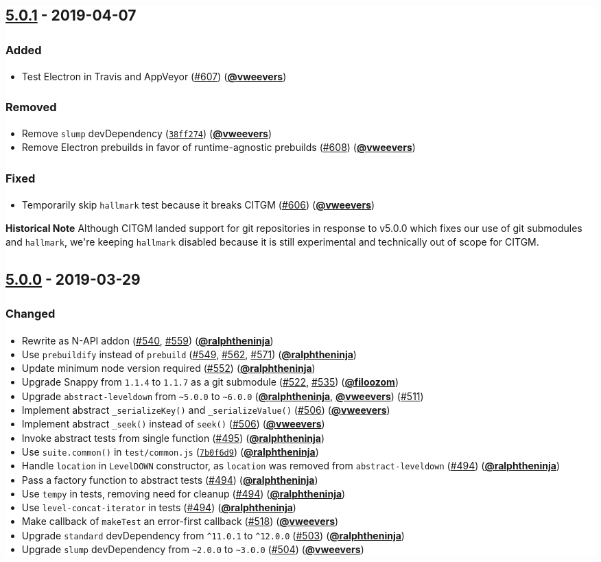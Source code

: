 ## [5.0.1] - 2019-04-07

### Added

- Test Electron in Travis and AppVeyor ([#607](https://github.com/Level/leveldown/issues/607)) ([**@vweevers**](https://github.com/vweevers))

### Removed

- Remove `slump` devDependency ([`38ff274`](https://github.com/Level/leveldown/commit/38ff274)) ([**@vweevers**](https://github.com/vweevers))
- Remove Electron prebuilds in favor of runtime-agnostic prebuilds ([#608](https://github.com/Level/leveldown/issues/608)) ([**@vweevers**](https://github.com/vweevers))

### Fixed

- Temporarily skip `hallmark` test because it breaks CITGM ([#606](https://github.com/Level/leveldown/issues/606)) ([**@vweevers**](https://github.com/vweevers))

**Historical Note** Although CITGM landed support for git repositories in response to v5.0.0 which fixes our use of git submodules and `hallmark`, we're keeping `hallmark` disabled because it is still experimental and technically out of scope for CITGM.

## [5.0.0] - 2019-03-29

### Changed

- Rewrite as N-API addon ([#540](https://github.com/Level/leveldown/issues/540), [#559](https://github.com/Level/leveldown/issues/559)) ([**@ralphtheninja**](https://github.com/ralphtheninja))
- Use `prebuildify` instead of `prebuild` ([#549](https://github.com/Level/leveldown/issues/549), [#562](https://github.com/Level/leveldown/issues/562), [#571](https://github.com/Level/leveldown/issues/571)) ([**@ralphtheninja**](https://github.com/ralphtheninja))
- Update minimum node version required ([#552](https://github.com/Level/leveldown/issues/552)) ([**@ralphtheninja**](https://github.com/ralphtheninja))
- Upgrade Snappy from `1.1.4` to `1.1.7` as a git submodule ([#522](https://github.com/Level/leveldown/issues/522), [#535](https://github.com/Level/leveldown/issues/535)) ([**@filoozom**](https://github.com/filoozom))
- Upgrade `abstract-leveldown` from `~5.0.0` to `~6.0.0` ([**@ralphtheninja**](https://github.com/ralphtheninja), [**@vweevers**](https://github.com/vweevers)) ([#511](https://github.com/Level/leveldown/issues/511))
- Implement abstract `_serializeKey()` and `_serializeValue()` ([#506](https://github.com/Level/leveldown/issues/506)) ([**@vweevers**](https://github.com/vweevers))
- Implement abstract `_seek()` instead of `seek()` ([#506](https://github.com/Level/leveldown/issues/506)) ([**@vweevers**](https://github.com/vweevers))
- Invoke abstract tests from single function ([#495](https://github.com/Level/leveldown/issues/495)) ([**@ralphtheninja**](https://github.com/ralphtheninja))
- Use `suite.common()` in `test/common.js` ([`7b0f6d9`](https://github.com/Level/leveldown/commit/7b0f6d9)) ([**@ralphtheninja**](https://github.com/ralphtheninja))
- Handle `location` in `LevelDOWN` constructor, as `location` was removed from `abstract-leveldown` ([#494](https://github.com/Level/leveldown/issues/494)) ([**@ralphtheninja**](https://github.com/ralphtheninja))
- Pass a factory function to abstract tests ([#494](https://github.com/Level/leveldown/issues/494)) ([**@ralphtheninja**](https://github.com/ralphtheninja))
- Use `tempy` in tests, removing need for cleanup ([#494](https://github.com/Level/leveldown/issues/494)) ([**@ralphtheninja**](https://github.com/ralphtheninja))
- Use `level-concat-iterator` in tests ([#494](https://github.com/Level/leveldown/issues/494)) ([**@ralphtheninja**](https://github.com/ralphtheninja))
- Make callback of `makeTest` an error-first callback ([#518](https://github.com/Level/leveldown/issues/518)) ([**@vweevers**](https://github.com/vweevers))
- Upgrade `standard` devDependency from `^11.0.1` to `^12.0.0` ([#503](https://github.com/Level/leveldown/issues/503)) ([**@ralphtheninja**](https://github.com/ralphtheninja))
- Upgrade `slump` devDependency from `~2.0.0` to `~3.0.0` ([#504](https://github.com/Level/leveldown/issues/504)) ([**@vweevers**](https://github.com/vweevers))

[5.5.1]: https://github.com/Level/leveldown/compare/v5.5.0...v5.5.1
[5.5.0]: https://github.com/Level/leveldown/compare/v5.4.1...v5.5.0
[5.4.1]: https://github.com/Level/leveldown/compare/v5.4.0...v5.4.1
[5.4.0]: https://github.com/Level/leveldown/compare/v5.3.0...v5.4.0
[5.3.0]: https://github.com/Level/leveldown/compare/v5.3.0-0...v5.3.0
[5.3.0-0]: https://github.com/Level/leveldown/compare/v5.2.1...v5.3.0-0
[5.2.1]: https://github.com/Level/leveldown/compare/v5.2.0...v5.2.1
[5.2.0]: https://github.com/Level/leveldown/compare/v5.1.1...v5.2.0
[5.1.1]: https://github.com/Level/leveldown/compare/v5.1.0...v5.1.1
[5.1.0]: https://github.com/Level/leveldown/compare/v5.0.3...v5.1.0
[5.0.3]: https://github.com/Level/leveldown/compare/v5.0.2...v5.0.3
[5.0.2]: https://github.com/Level/leveldown/compare/v5.0.1...v5.0.2
[5.0.1]: https://github.com/Level/leveldown/compare/v5.0.0...v5.0.1
[5.0.0]: https://github.com/Level/leveldown/compare/v4.0.2...v5.0.0
[4.0.2]: https://github.com/Level/leveldown/compare/v4.0.1...v4.0.2
[4.0.1]: https://github.com/Level/leveldown/compare/v4.0.0...v4.0.1
[4.0.0]: https://github.com/Level/leveldown/compare/v3.0.2...v4.0.0
[3.0.2]: https://github.com/Level/leveldown/compare/v3.0.1...v3.0.2
[3.0.1]: https://github.com/Level/leveldown/compare/v3.0.0...v3.0.1
[3.0.0]: https://github.com/Level/leveldown/compare/v2.1.1...v3.0.0
[2.1.1]: https://github.com/Level/leveldown/compare/v2.1.0...v2.1.1
[2.1.0]: https://github.com/Level/leveldown/compare/v2.0.2...v2.1.0
[2.0.2]: https://github.com/Level/leveldown/compare/v2.0.1...v2.0.2
[2.0.1]: https://github.com/Level/leveldown/compare/v2.0.0...v2.0.1
[2.0.0]: https://github.com/Level/leveldown/compare/v1.9.0...v2.0.0
[1.9.0]: https://github.com/Level/leveldown/compare/v1.8.0...v1.9.0
[1.8.0]: https://github.com/Level/leveldown/compare/v1.7.2...v1.8.0
[1.7.2]: https://github.com/Level/leveldown/compare/v1.7.1...v1.7.2
[1.7.1]: https://github.com/Level/leveldown/compare/v1.7.0...v1.7.1
[1.7.0]: https://github.com/Level/leveldown/compare/v1.7.0-0...v1.7.0
[1.7.0-0]: https://github.com/Level/leveldown/compare/v1.6.0...v1.7.0-0
[1.6.0]: https://github.com/Level/leveldown/compare/v1.5.3...v1.6.0
[1.5.3]: https://github.com/Level/leveldown/compare/v1.5.2...v1.5.3
[1.5.2]: https://github.com/Level/leveldown/compare/v1.5.1...v1.5.2
[1.5.1]: https://github.com/Level/leveldown/compare/v1.5.0...v1.5.1
[1.5.0]: https://github.com/Level/leveldown/compare/v1.4.6...v1.5.0
[1.4.6]: https://github.com/Level/leveldown/compare/v1.4.5...v1.4.6
[1.4.5]: https://github.com/Level/leveldown/compare/v1.4.4...v1.4.5
[1.4.4]: https://github.com/Level/leveldown/compare/v1.4.3...v1.4.4
[1.4.3]: https://github.com/Level/leveldown/compare/v1.4.2...v1.4.3
[1.4.2]: https://github.com/Level/leveldown/compare/v1.4.1...v1.4.2
[1.4.1]: https://github.com/Level/leveldown/compare/v1.4.0...v1.4.1
[1.4.0]: https://github.com/Level/leveldown/compare/v1.3.1-0...v1.4.0
[1.3.1-0]: https://github.com/Level/leveldown/compare/v1.3.0...v1.3.1-0
[1.3.0]: https://github.com/Level/leveldown/compare/v1.2.2...v1.3.0
[1.2.2]: https://github.com/Level/leveldown/compare/v1.2.1...v1.2.2
[1.2.1]: https://github.com/Level/leveldown/compare/v1.2.0...v1.2.1
[1.2.0]: https://github.com/Level/leveldown/compare/v1.1.0...v1.2.0
[1.1.0]: https://github.com/Level/leveldown/compare/v1.0.7...v1.1.0
[1.0.7]: https://github.com/Level/leveldown/compare/v1.0.6...v1.0.7
[1.0.6]: https://github.com/Level/leveldown/compare/v1.0.5...v1.0.6
[1.0.5]: https://github.com/Level/leveldown/compare/v1.0.4...v1.0.5
[1.0.4]: https://github.com/Level/leveldown/compare/v1.0.3...v1.0.4
[1.0.3]: https://github.com/Level/leveldown/compare/v1.0.2...v1.0.3
[1.0.2]: https://github.com/Level/leveldown/compare/v1.0.1...v1.0.2
[1.0.1]: https://github.com/Level/leveldown/compare/v1.0.0...v1.0.1
[1.0.0]: https://github.com/Level/leveldown/compare/v0.10.6...v1.0.0
[0.10.6]: https://github.com/Level/leveldown/compare/v0.10.5...v0.10.6
[0.10.5]: https://github.com/Level/leveldown/compare/v0.10.4...v0.10.5
[0.10.4]: https://github.com/Level/leveldown/compare/v0.10.3...v0.10.4
[0.10.3]: https://github.com/Level/leveldown/compare/v0.10.2...v0.10.3
[0.10.2]: https://github.com/Level/leveldown/compare/v0.10.1...v0.10.2
[0.10.1]: https://github.com/Level/leveldown/compare/0.10.0...v0.10.1
[0.10.0]: https://github.com/Level/leveldown/compare/0.9.2...0.10.0
[0.9.2]: https://github.com/Level/leveldown/compare/0.9.1...0.9.2
[0.9.1]: https://github.com/Level/leveldown/compare/0.9.0...0.9.1
[0.9.0]: https://github.com/Level/leveldown/compare/0.8.3...0.9.0
[0.8.3]: https://github.com/Level/leveldown/compare/0.8.2...0.8.3
[0.8.2]: https://github.com/Level/leveldown/compare/0.8.1...0.8.2
[0.8.1]: https://github.com/Level/leveldown/compare/0.8.0...0.8.1
[0.8.0]: https://github.com/Level/leveldown/compare/0.7.0...0.8.0
[0.7.0]: https://github.com/Level/leveldown/compare/0.6.2...0.7.0
[0.6.2]: https://github.com/Level/leveldown/compare/0.6.1...0.6.2
[0.6.1]: https://github.com/Level/leveldown/compare/0.6.0...0.6.1
[0.6.0]: https://github.com/Level/leveldown/compare/0.5.0...0.6.0
[0.5.0]: https://github.com/Level/leveldown/compare/0.4.4...0.5.0
[0.4.4]: https://github.com/Level/leveldown/compare/0.4.3...0.4.4
[0.4.3]: https://github.com/Level/leveldown/compare/0.4.2...0.4.3
[0.4.2]: https://github.com/Level/leveldown/compare/0.4.1...0.4.2
[0.4.1]: https://github.com/Level/leveldown/compare/0.4.0...0.4.1
[0.4.0]: https://github.com/Level/leveldown/compare/0.3.1...0.4.0
[0.3.1]: https://github.com/Level/leveldown/compare/0.3.0...0.3.1
[0.3.0]: https://github.com/Level/leveldown/compare/0.2.3...0.3.0
[0.2.3]: https://github.com/Level/leveldown/compare/0.2.2...0.2.3
[0.2.2]: https://github.com/Level/leveldown/compare/0.2.1...0.2.2
[0.2.1]: https://github.com/Level/leveldown/compare/0.2.0...0.2.1
[0.2.0]: https://github.com/Level/leveldown/compare/0.1.4...0.2.0
[0.1.4]: https://github.com/Level/leveldown/compare/0.1.3...0.1.4
[0.1.3]: https://github.com/Level/leveldown/compare/0.1.2...0.1.3
[0.1.2]: https://github.com/Level/leveldown/compare/0.1.1...0.1.2
[0.1.1]: https://github.com/Level/leveldown/compare/0.1.0...0.1.1
[0.1.0]: https://github.com/Level/leveldown/compare/0.0.2...0.1.0
[0.0.2]: https://github.com/Level/leveldown/compare/0.0.1...0.0.2
[0.0.1]: https://github.com/Level/leveldown/compare/0.0.0...0.0.1